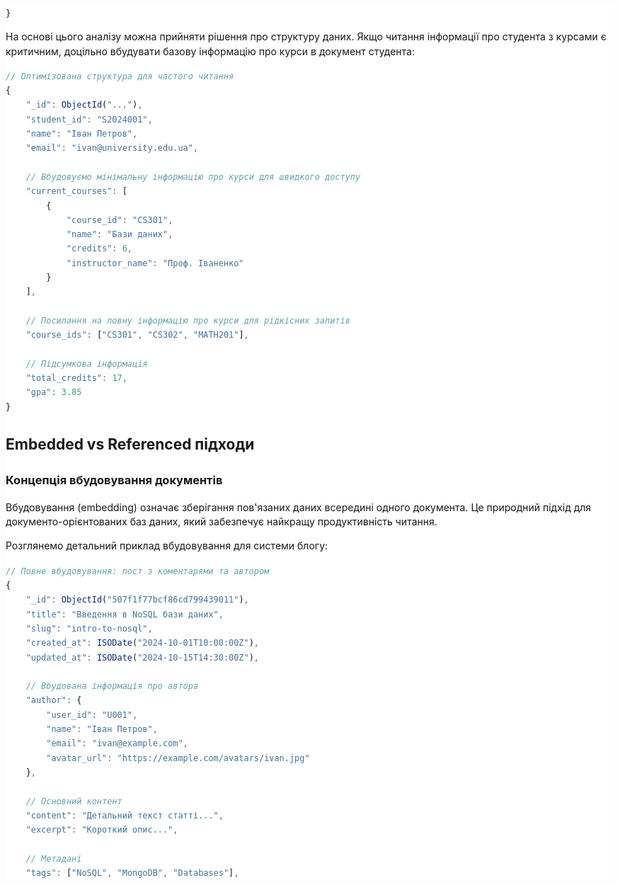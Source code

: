 ```javascript
}
```

На основі цього аналізу можна прийняти рішення про структуру даних. Якщо читання інформації про студента з курсами є критичним, доцільно вбудувати базову інформацію про курси в документ студента:

```javascript
// Оптимізована структура для частого читання
{
    "_id": ObjectId("..."),
    "student_id": "S2024001",
    "name": "Іван Петров",
    "email": "ivan@university.edu.ua",

    // Вбудовуємо мінімальну інформацію про курси для швидкого доступу
    "current_courses": [
        {
            "course_id": "CS301",
            "name": "Бази даних",
            "credits": 6,
            "instructor_name": "Проф. Іваненко"
        }
    ],

    // Посилання на повну інформацію про курси для рідкісних запитів
    "course_ids": ["CS301", "CS302", "MATH201"],

    // Підсумкова інформація
    "total_credits": 17,
    "gpa": 3.85
}
```

## Embedded vs Referenced підходи

### Концепція вбудовування документів

Вбудовування (embedding) означає зберігання пов'язаних даних всередині одного документа. Це природний підхід для документо-орієнтованих баз даних, який забезпечує найкращу продуктивність читання.

Розглянемо детальний приклад вбудовування для системи блогу:

```javascript
// Повне вбудовування: пост з коментарями та автором
{
    "_id": ObjectId("507f1f77bcf86cd799439011"),
    "title": "Введення в NoSQL бази даних",
    "slug": "intro-to-nosql",
    "created_at": ISODate("2024-10-01T10:00:00Z"),
    "updated_at": ISODate("2024-10-15T14:30:00Z"),

    // Вбудована інформація про автора
    "author": {
        "user_id": "U001",
        "name": "Іван Петров",
        "email": "ivan@example.com",
        "avatar_url": "https://example.com/avatars/ivan.jpg"
    },

    // Основний контент
    "content": "Детальний текст статті...",
    "excerpt": "Короткий опис...",

    // Метадані
    "tags": ["NoSQL", "MongoDB", "Databases"],
```